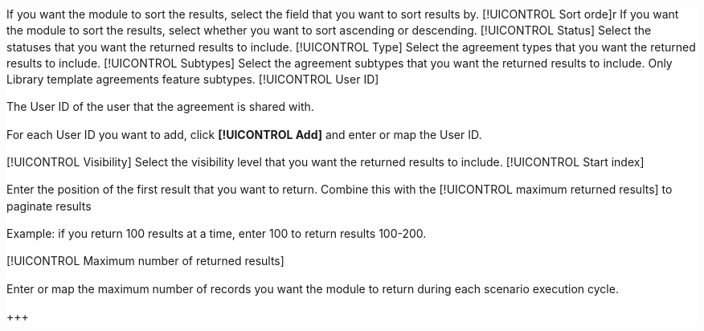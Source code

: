    <td>If you want the module to sort the results, select the field that you want to sort results by.</td> 
  </tr> 
  <tr> 
   <td role="rowheader">[!UICONTROL Sort orde]r</td> 
   <td>If you want the module to sort the results, select whether you want to sort ascending or descending.</td> 
  </tr> 
  <tr> 
   <td role="rowheader">[!UICONTROL Status]</td> 
   <td>Select the statuses that you want the returned results to include.</td> 
  </tr> 
  <tr> 
   <td role="rowheader">[!UICONTROL Type]</td> 
   <td>Select the agreement types that you want the returned results to include.</td> 
  </tr> 
  <tr> 
   <td role="rowheader">[!UICONTROL Subtypes]</td> 
   <td>Select the agreement subtypes that you want the returned results to include. Only Library template agreements feature subtypes.</td> 
  </tr> 
  <tr> 
   <td role="rowheader">[!UICONTROL User ID]</td> 
   <td> <p>The User ID of the user that the agreement is shared with.</p> <p>For each User ID you want to add, click <b>[!UICONTROL Add]</b> and enter or map the User ID.</p> </td> 
  </tr> 
  <tr> 
   <td role="rowheader">[!UICONTROL Visibility]</td> 
   <td>Select the visibility level that you want the returned results to include.</td> 
  </tr> 
  <tr> 
   <td role="rowheader">[!UICONTROL Start index]</td> 
   <td> <p>Enter the position of the first result that you want to return. Combine this with the [!UICONTROL maximum returned results] to paginate results</p> <p>Example: if you return 100 results at a time, enter 100 to return results 100-200.</p> </td> 
  </tr> 
  <tr> 
   <td role="rowheader">[!UICONTROL Maximum number of returned results]</td> 
   <td> <p>Enter or map the maximum number of records you want the module to return during each scenario execution cycle.</p> </td> 
  </tr> 
 </tbody> 
</table>

+++
